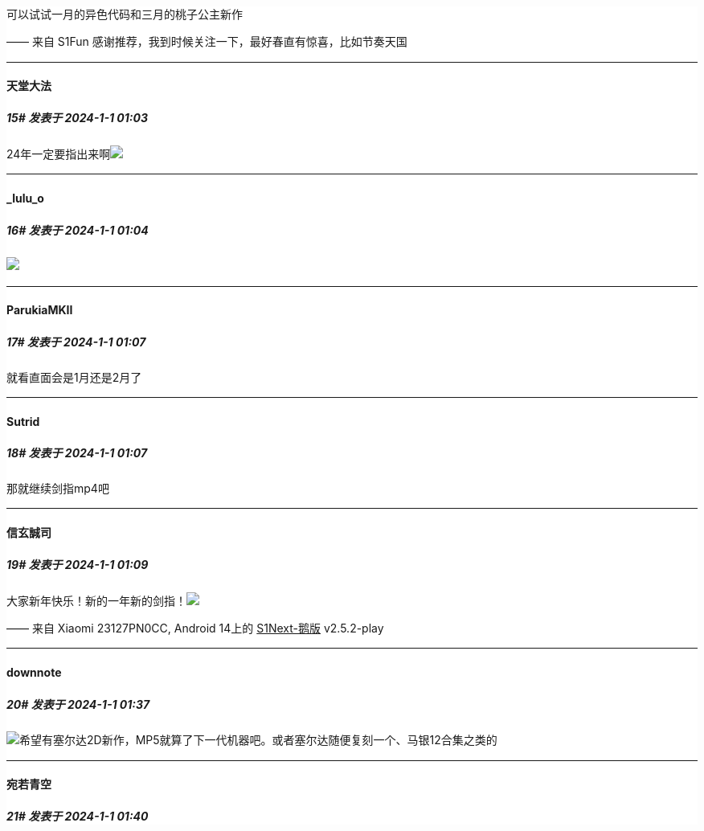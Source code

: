 可以试试一月的异色代码和三月的桃子公主新作

—— 来自 S1Fun</blockquote>
感谢推荐，我到时候关注一下，最好春直有惊喜，比如节奏天国

*****

####  天堂大法  
##### 15#       发表于 2024-1-1 01:03

24年一定要指出来啊<img src="https://static.saraba1st.com/image/smiley/face2017/268.gif" referrerpolicy="no-referrer">

*****

####  _lulu_o  
##### 16#       发表于 2024-1-1 01:04

<img src="https://static.saraba1st.com/image/smiley/carton2017/423.png" referrerpolicy="no-referrer">

*****

####  ParukiaMKII  
##### 17#       发表于 2024-1-1 01:07

就看直面会是1月还是2月了

*****

####  Sutrid  
##### 18#       发表于 2024-1-1 01:07

那就继续剑指mp4吧

*****

####  信玄誠司  
##### 19#       发表于 2024-1-1 01:09

大家新年快乐！新的一年新的剑指！<img src="https://static.saraba1st.com/image/smiley/face2017/179.png" referrerpolicy="no-referrer">

—— 来自 Xiaomi 23127PN0CC, Android 14上的 [S1Next-鹅版](https://github.com/ykrank/S1-Next/releases) v2.5.2-play

*****

####  downnote  
##### 20#       发表于 2024-1-1 01:37

<img src="https://static.saraba1st.com/image/smiley/carton2017/218.png" referrerpolicy="no-referrer">希望有塞尔达2D新作，MP5就算了下一代机器吧。或者塞尔达随便复刻一个、马银12合集之类的

*****

####  宛若青空  
##### 21#       发表于 2024-1-1 01:40
